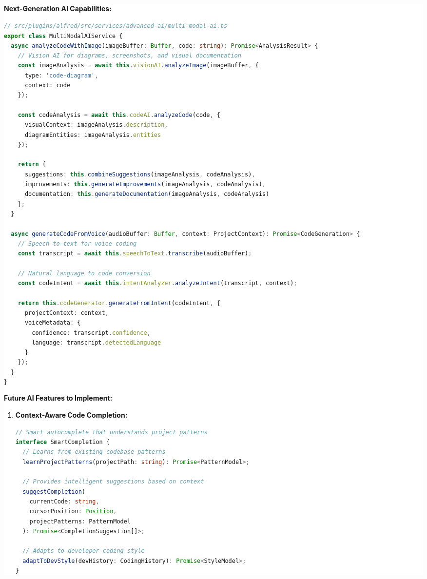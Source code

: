 **Next-Generation AI Capabilities:**
```typescript
// src/plugins/alfred/src/services/advanced-ai/multi-modal-ai.ts
export class MultiModalAIService {
  async analyzeCodeWithImage(imageBuffer: Buffer, code: string): Promise<AnalysisResult> {
    // Vision AI for diagrams, screenshots, and visual documentation
    const imageAnalysis = await this.visionAI.analyzeImage(imageBuffer, {
      type: 'code-diagram',
      context: code
    });
    
    const codeAnalysis = await this.codeAI.analyzeCode(code, {
      visualContext: imageAnalysis.description,
      diagramEntities: imageAnalysis.entities
    });
    
    return {
      suggestions: this.combineSuggestions(imageAnalysis, codeAnalysis),
      improvements: this.generateImprovements(imageAnalysis, codeAnalysis),
      documentation: this.generateDocumentation(imageAnalysis, codeAnalysis)
    };
  }
  
  async generateCodeFromVoice(audioBuffer: Buffer, context: ProjectContext): Promise<CodeGeneration> {
    // Speech-to-text for voice coding
    const transcript = await this.speechToText.transcribe(audioBuffer);
    
    // Natural language to code conversion
    const codeIntent = await this.intentAnalyzer.analyzeIntent(transcript, context);
    
    return this.codeGenerator.generateFromIntent(codeIntent, {
      projectContext: context,
      voiceMetadata: {
        confidence: transcript.confidence,
        language: transcript.detectedLanguage
      }
    });
  }
}
```

**Future AI Features to Implement:**

1. **Context-Aware Code Completion:**
   ```typescript
   // Smart autocomplete that understands project patterns
   interface SmartCompletion {
     // Learns from existing codebase patterns
     learnProjectPatterns(projectPath: string): Promise<PatternModel>;
     
     // Provides intelligent suggestions based on context
     suggestCompletion(
       currentCode: string, 
       cursorPosition: Position, 
       projectPatterns: PatternModel
     ): Promise<CompletionSuggestion[]>;
     
     // Adapts to developer coding style
     adaptToDevStyle(devHistory: CodingHistory): Promise<StyleModel>;
   }
   ```
